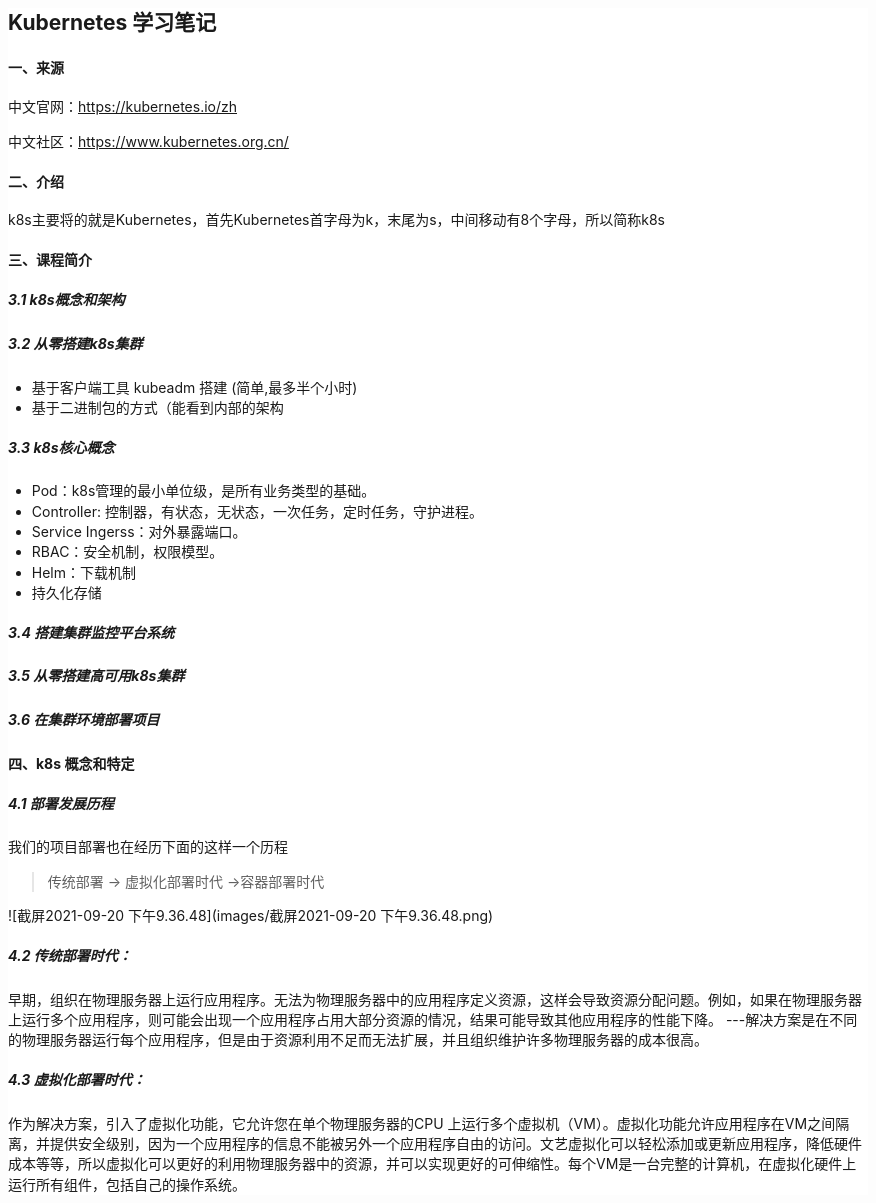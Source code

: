 ##                              Kubernetes  学习笔记

#### 一、来源

中文官网：https://kubernetes.io/zh

中文社区：https://www.kubernetes.org.cn/

#### 二、介绍

k8s主要将的就是Kubernetes，首先Kubernetes首字母为k，末尾为s，中间移动有8个字母，所以简称k8s

#### 三、课程简介

##### 3.1 k8s概念和架构

##### 3.2 从零搭建k8s集群

- 基于客户端工具 kubeadm 搭建 (简单,最多半个小时)
- 基于二进制包的方式（能看到内部的架构

##### 3.3 k8s核心概念

- Pod：k8s管理的最小单位级，是所有业务类型的基础。
- Controller: 控制器，有状态，无状态，一次任务，定时任务，守护进程。
- Service Ingerss：对外暴露端口。
- RBAC：安全机制，权限模型。
- Helm：下载机制
- 持久化存储

##### 3.4 搭建集群监控平台系统

##### 3.5 从零搭建高可用k8s集群

##### 3.6 在集群环境部署项目

#### 四、k8s 概念和特定

##### 4.1 部署发展历程

我们的项目部署也在经历下面的这样一个历程

> 传统部署 -> 虚拟化部署时代 ->容器部署时代

![截屏2021-09-20 下午9.36.48](images/截屏2021-09-20 下午9.36.48.png)

##### 4.2 传统部署时代：

早期，组织在物理服务器上运行应用程序。无法为物理服务器中的应用程序定义资源，这样会导致资源分配问题。例如，如果在物理服务器上运行多个应用程序，则可能会出现一个应用程序占用大部分资源的情况，结果可能导致其他应用程序的性能下降。 ---解决方案是在不同的物理服务器运行每个应用程序，但是由于资源利用不足而无法扩展，并且组织维护许多物理服务器的成本很高。

##### 4.3 虚拟化部署时代：

作为解决方案，引入了虚拟化功能，它允许您在单个物理服务器的CPU 上运行多个虚拟机（VM）。虚拟化功能允许应用程序在VM之间隔离，并提供安全级别，因为一个应用程序的信息不能被另外一个应用程序自由的访问。文艺虚拟化可以轻松添加或更新应用程序，降低硬件成本等等，所以虚拟化可以更好的利用物理服务器中的资源，并可以实现更好的可伸缩性。每个VM是一台完整的计算机，在虚拟化硬件上运行所有组件，包括自己的操作系统。
